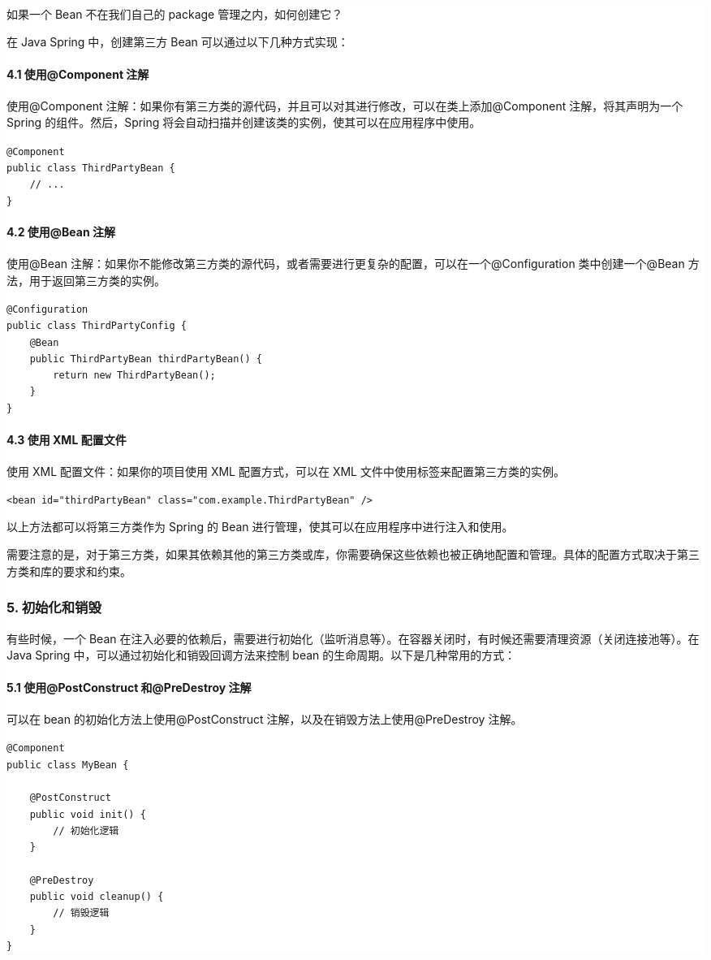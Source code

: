 如果一个 Bean 不在我们自己的 package 管理之内，如何创建它？

在 Java Spring 中，创建第三方 Bean 可以通过以下几种方式实现：

#### 4.1 使用@Component 注解

使用@Component 注解：如果你有第三方类的源代码，并且可以对其进行修改，可以在类上添加@Component 注解，将其声明为一个 Spring 的组件。然后，Spring 将会自动扫描并创建该类的实例，使其可以在应用程序中使用。

```
@Component
public class ThirdPartyBean {
    // ...
}
```

#### 4.2 使用@Bean 注解

使用@Bean 注解：如果你不能修改第三方类的源代码，或者需要进行更复杂的配置，可以在一个@Configuration 类中创建一个@Bean 方法，用于返回第三方类的实例。

```
@Configuration
public class ThirdPartyConfig {
    @Bean
    public ThirdPartyBean thirdPartyBean() {
        return new ThirdPartyBean();
    }
}
```

#### 4.3 使用 XML 配置文件

使用 XML 配置文件：如果你的项目使用 XML 配置方式，可以在 XML 文件中使用<bean>标签来配置第三方类的实例。

```
<bean id="thirdPartyBean" class="com.example.ThirdPartyBean" />
```

以上方法都可以将第三方类作为 Spring 的 Bean 进行管理，使其可以在应用程序中进行注入和使用。

需要注意的是，对于第三方类，如果其依赖其他的第三方类或库，你需要确保这些依赖也被正确地配置和管理。具体的配置方式取决于第三方类和库的要求和约束。

### 5. 初始化和销毁

有些时候，一个 Bean 在注入必要的依赖后，需要进行初始化（监听消息等）。在容器关闭时，有时候还需要清理资源（关闭连接池等）。在 Java Spring 中，可以通过初始化和销毁回调方法来控制 bean 的生命周期。以下是几种常用的方式：

#### 5.1 使用@PostConstruct 和@PreDestroy 注解

可以在 bean 的初始化方法上使用@PostConstruct 注解，以及在销毁方法上使用@PreDestroy 注解。

```
@Component
public class MyBean {

    @PostConstruct
    public void init() {
        // 初始化逻辑
    }

    @PreDestroy
    public void cleanup() {
        // 销毁逻辑
    }
}
```
